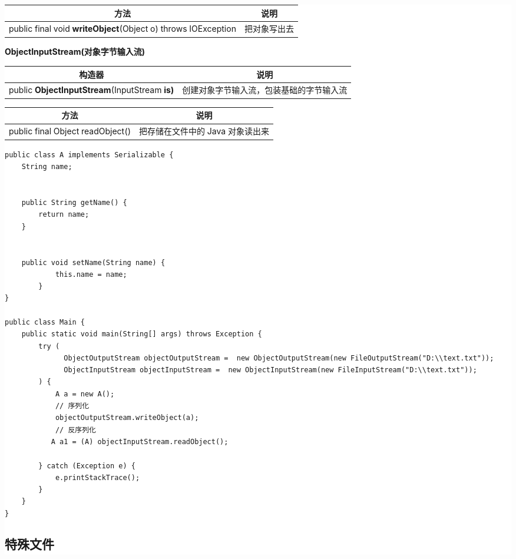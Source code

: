| **方法**                                                       | **说明**     |
| -------------------------------------------------------------- | ------------ |
| public final void **writeObject**(Object o) throws IOException | 把对象写出去 |

**ObjectInputStream(对象字节输入流)**

| **构造器**                                       | **说明**                                 |
| ------------------------------------------------ | ---------------------------------------- |
| public **ObjectInputStream**(InputStream **is)** | 创建对象字节输入流，包装基础的字节输入流 |

| **方法**                         | **说明**                         |
| -------------------------------- | -------------------------------- |
| public final Object readObject() | 把存储在文件中的 Java 对象读出来 |

```
public class A implements Serializable {
    String name;


    public String getName() {
        return name;
    }


    public void setName(String name) {
            this.name = name;
        }
}

public class Main {
    public static void main(String[] args) throws Exception {
        try (
              ObjectOutputStream objectOutputStream =  new ObjectOutputStream(new FileOutputStream("D:\\text.txt"));
              ObjectInputStream objectInputStream =  new ObjectInputStream(new FileInputStream("D:\\text.txt"));
        ) {
            A a = new A();
            // 序列化
            objectOutputStream.writeObject(a);
            // 反序列化
           A a1 = (A) objectInputStream.readObject();

        } catch (Exception e) {
            e.printStackTrace();
        }
    }
}
```

## **特殊文件**
